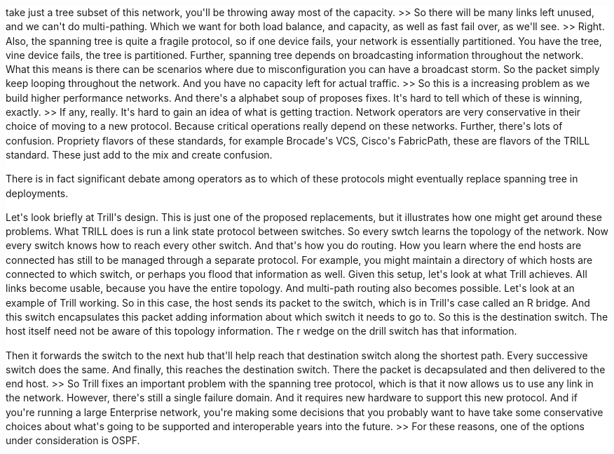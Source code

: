 take just a tree subset of this network, you'll be throwing away
most of the capacity. >> So there will be many links left
unused, and we can't do multi-pathing. Which we want for
both load balance, and capacity, as well as fast fail over, as we'll see. >> Right. Also, the spanning tree is
quite a fragile protocol, so if one device fails,
your network is essentially partitioned. You have the tree, vine device fails,
the tree is partitioned. Further, spanning tree depends on
broadcasting information throughout the network. What this means is there can be scenarios
where due to misconfiguration you can have a broadcast storm. So the packet simply keep
looping throughout the network. And you have no capacity left for
actual traffic. >> So this is a increasing problem as
we build higher performance networks. And there's a alphabet
soup of proposes fixes. It's hard to tell which of
these is winning, exactly. >> If any, really. It's hard to gain an idea of
what is getting traction. Network operators are very conservative in
their choice of moving to a new protocol. Because critical operations
really depend on these networks. Further, there's lots of confusion. Propriety flavors of these standards,
for example Brocade's VCS, Cisco's FabricPath,
these are flavors of the TRILL standard. These just add to the mix and
create confusion. 

There is in fact significant debate
among operators as to which of these protocols might eventually replace
spanning tree in deployments. 

Let's look briefly at Trill's design. This is just one of
the proposed replacements, but it illustrates how one might
get around these problems. What TRILL does is run a link
state protocol between switches. So every swtch learns
the topology of the network. Now every switch knows how
to reach every other switch. And that's how you do routing. How you learn where the end
hosts are connected has still to be managed
through a separate protocol. For example, you might maintain a
directory of which hosts are connected to which switch, or perhaps you
flood that information as well. Given this setup,
let's look at what Trill achieves. All links become usable,
because you have the entire topology. And multi-path routing
also becomes possible. Let's look at an example of Trill working. So in this case,
the host sends its packet to the switch, which is in Trill's case
called an R bridge. And this switch encapsulates this packet adding information about which
switch it needs to go to. So this is the destination switch. The host itself need not be aware
of this topology information. The r wedge on the drill
switch has that information. 

Then it forwards
the switch to the next hub that'll help reach that destination
switch along the shortest path. Every successive switch does the same. And finally,
this reaches the destination switch. There the packet is decapsulated and
then delivered to the end host. >> So Trill fixes an important problem
with the spanning tree protocol, which is that it now allows us
to use any link in the network. However, there's still
a single failure domain. And it requires new hardware
to support this new protocol. And if you're running a large
Enterprise network, you're making some decisions that you probably
want to have take some conservative choices about what's going to be supported
and interoperable years into the future. >> For these reasons, one of the options
under consideration is OSPF. 

